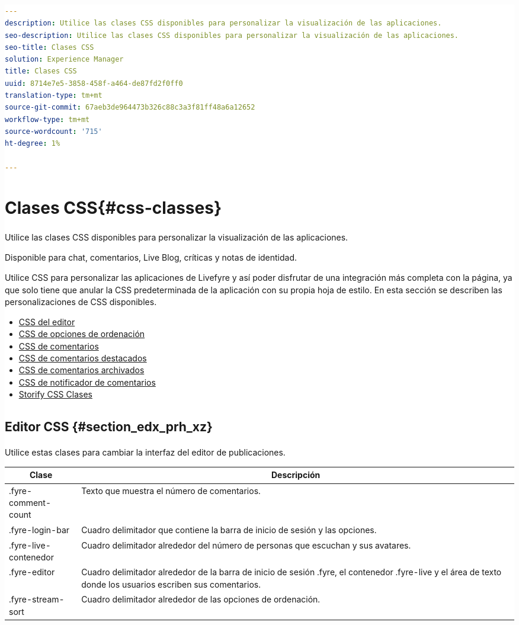 ```yaml
---
description: Utilice las clases CSS disponibles para personalizar la visualización de las aplicaciones.
seo-description: Utilice las clases CSS disponibles para personalizar la visualización de las aplicaciones.
seo-title: Clases CSS
solution: Experience Manager
title: Clases CSS
uuid: 8714e7e5-3858-458f-a464-de87fd2f0ff0
translation-type: tm+mt
source-git-commit: 67aeb3de964473b326c88c3a3f81ff48a6a12652
workflow-type: tm+mt
source-wordcount: '715'
ht-degree: 1%

---
```



# Clases CSS{#css-classes}

Utilice las clases CSS disponibles para personalizar la visualización de las aplicaciones.

Disponible para chat, comentarios, Live Blog, críticas y notas de identidad.

Utilice CSS para personalizar las aplicaciones de Livefyre y así poder disfrutar de una integración más completa con la página, ya que solo tiene que anular la CSS predeterminada de la aplicación con su propia hoja de estilo. En esta sección se describen las personalizaciones de CSS disponibles.

* [CSS del editor](#c_css_classes/section_edx_prh_xz)
* [CSS de opciones de ordenación](#c_css_classes/section_btq_4rh_xz)
* [CSS de comentarios](#c_css_classes/section_mlv_nrh_xz)
* [CSS de comentarios destacados](#c_css_classes/section_m2v_mrh_xz)
* [CSS de comentarios archivados](#c_css_classes/section_bs5_lrh_xz)
* [CSS de notificador de comentarios](#c_css_classes/section_dy4_krh_xz)
* [Storify CSS Clases](../c-app-customizations/c-storify-css-classes.md#c_storify_css_classes)

## Editor CSS {#section_edx_prh_xz}

Utilice estas clases para cambiar la interfaz del editor de publicaciones.

| Clase | Descripción |
|---|---|
| .fyre-comment-count | Texto que muestra el número de comentarios. |
| .fyre-login-bar | Cuadro delimitador que contiene la barra de inicio de sesión y las opciones. |
| .fyre-live-contenedor | Cuadro delimitador alrededor del número de personas que escuchan y sus avatares. |
| .fyre-editor | Cuadro delimitador alrededor de la barra de inicio de sesión .fyre, el contenedor .fyre-live y el área de texto donde los usuarios escriben sus comentarios. |
| .fyre-stream-sort | Cuadro delimitador alrededor de las opciones de ordenación. |
